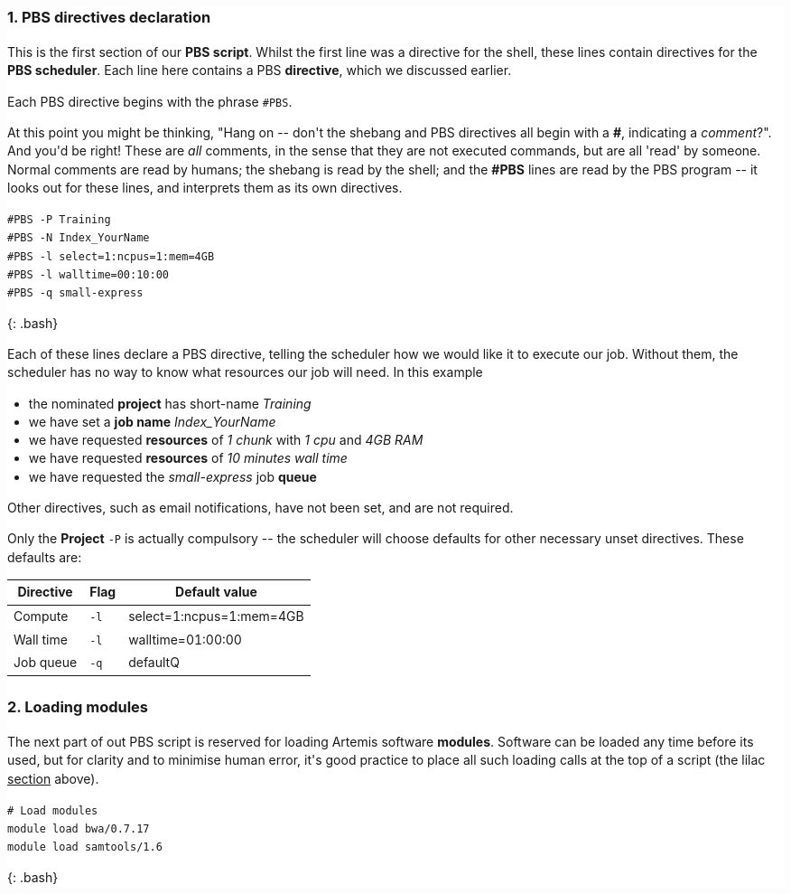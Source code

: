 ### 1. PBS directives declaration

This is the first section of our **PBS script**. Whilst the first line was a directive for the shell, these lines contain directives for the **PBS scheduler**. Each line here contains a PBS **directive**, which we discussed earlier.

Each PBS directive begins with the phrase ```#PBS```.

At this point you might be thinking, "Hang on -- don't the shebang and PBS directives all begin with a **#**, indicating a _comment_?". And you'd be right! These are _all_ comments, in the sense that they are not executed commands, but are all 'read' by someone. Normal comments are read by humans; the shebang is read by the shell; and the **#PBS** lines are read by the PBS program -- it looks out for these lines, and interprets them as its own directives.

~~~
#PBS -P Training
#PBS -N Index_YourName
#PBS -l select=1:ncpus=1:mem=4GB
#PBS -l walltime=00:10:00
#PBS -q small-express
~~~
{: .bash}

Each of these lines declare a PBS directive, telling the scheduler how we would like it to execute our job. Without them, the scheduler has no way to know what resources our job will need. In this example

- the nominated **project** has short-name _Training_
- we have set a **job name** _Index_YourName_
- we have requested **resources** of _1 chunk_ with _1 cpu_ and _4GB RAM_
- we have requested **resources** of _10 minutes wall time_
- we have requested the _small-express_ job **queue**

Other directives, such as email notifications, have not been set, and are not required.

Only the **Project** ```-P``` is actually compulsory -- the scheduler will choose defaults for other necessary unset directives. These defaults are:

| Directive | Flag | Default value |
| --- | --- | --- |
| Compute | ```-l``` | select=1:ncpus=1:mem=4GB |
| Wall time | ```-l``` | walltime=01:00:00 |
| Job queue | ```-q``` | defaultQ |

### 2. Loading modules

The next part of out PBS script is reserved for loading Artemis software **modules**. Software can be loaded any time before its used, but for clarity and to minimise human error, it's good practice to place all such loading calls at the top of a script (the lilac [section](#nanobasic) above).

~~~
# Load modules
module load bwa/0.7.17
module load samtools/1.6
~~~
{: .bash}
